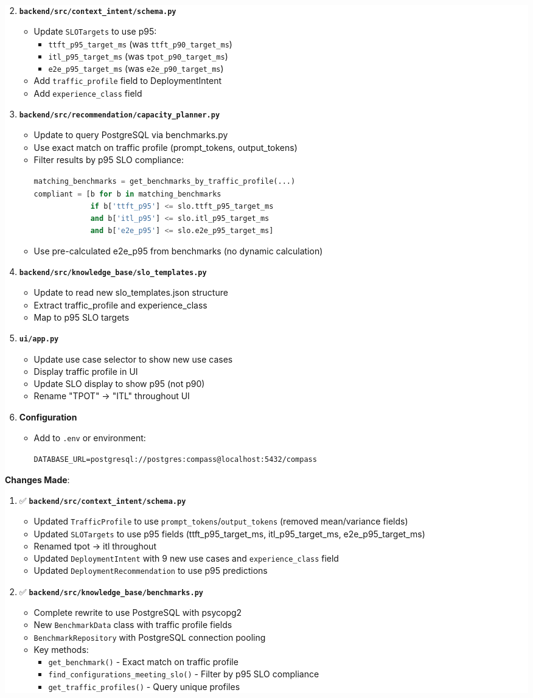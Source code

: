 2. **`backend/src/context_intent/schema.py`**
   - Update `SLOTargets` to use p95:
     - `ttft_p95_target_ms` (was `ttft_p90_target_ms`)
     - `itl_p95_target_ms` (was `tpot_p90_target_ms`)
     - `e2e_p95_target_ms` (was `e2e_p90_target_ms`)
   - Add `traffic_profile` field to DeploymentIntent
   - Add `experience_class` field

3. **`backend/src/recommendation/capacity_planner.py`**
   - Update to query PostgreSQL via benchmarks.py
   - Use exact match on traffic profile (prompt_tokens, output_tokens)
   - Filter results by p95 SLO compliance:
     ```python
     matching_benchmarks = get_benchmarks_by_traffic_profile(...)
     compliant = [b for b in matching_benchmarks
                  if b['ttft_p95'] <= slo.ttft_p95_target_ms
                  and b['itl_p95'] <= slo.itl_p95_target_ms
                  and b['e2e_p95'] <= slo.e2e_p95_target_ms]
     ```
   - Use pre-calculated e2e_p95 from benchmarks (no dynamic calculation)

4. **`backend/src/knowledge_base/slo_templates.py`**
   - Update to read new slo_templates.json structure
   - Extract traffic_profile and experience_class
   - Map to p95 SLO targets

5. **`ui/app.py`**
   - Update use case selector to show new use cases
   - Display traffic profile in UI
   - Update SLO display to show p95 (not p90)
   - Rename "TPOT" → "ITL" throughout UI

6. **Configuration**
   - Add to `.env` or environment:
     ```
     DATABASE_URL=postgresql://postgres:compass@localhost:5432/compass
     ```

**Changes Made**:

1. ✅ **`backend/src/context_intent/schema.py`**
   - Updated `TrafficProfile` to use `prompt_tokens`/`output_tokens` (removed mean/variance fields)
   - Updated `SLOTargets` to use p95 fields (ttft_p95_target_ms, itl_p95_target_ms, e2e_p95_target_ms)
   - Renamed tpot → itl throughout
   - Updated `DeploymentIntent` with 9 new use cases and `experience_class` field
   - Updated `DeploymentRecommendation` to use p95 predictions

2. ✅ **`backend/src/knowledge_base/benchmarks.py`**
   - Complete rewrite to use PostgreSQL with psycopg2
   - New `BenchmarkData` class with traffic profile fields
   - `BenchmarkRepository` with PostgreSQL connection pooling
   - Key methods:
     - `get_benchmark()` - Exact match on traffic profile
     - `find_configurations_meeting_slo()` - Filter by p95 SLO compliance
     - `get_traffic_profiles()` - Query unique profiles
